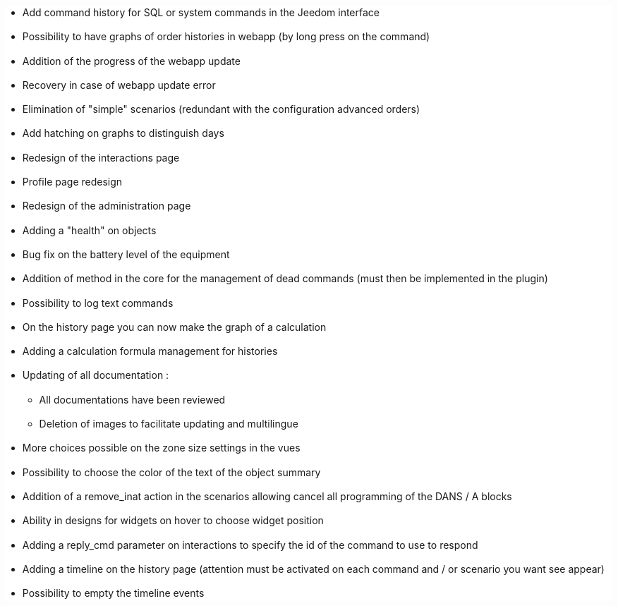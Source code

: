 -   Add command history for SQL or system commands
    in the Jeedom interface

-   Possibility to have graphs of order histories in
    webapp (by long press on the command)

-   Addition of the progress of the webapp update

-   Recovery in case of webapp update error

-   Elimination of &quot;simple&quot; scenarios (redundant with the configuration
    advanced orders)

-   Add hatching on graphs to distinguish days

-   Redesign of the interactions page

-   Profile page redesign

-   Redesign of the administration page

-   Adding a &quot;health&quot; on objects

-   Bug fix on the battery level of the equipment

-   Addition of method in the core for the management of dead commands
    (must then be implemented in the plugin)

-   Possibility to log text commands

-   On the history page you can now make the graph
    of a calculation

-   Adding a calculation formula management for histories

-   Updating of all documentation :

    -   All documentations have been reviewed

    -   Deletion of images to facilitate updating and
        multilingue

-   More choices possible on the zone size settings in the
    vues

-   Possibility to choose the color of the text of the object summary

-   Addition of a remove\_inat action in the scenarios allowing
    cancel all programming of the DANS / A blocks

-   Ability in designs for widgets on hover to choose
    widget position

-   Adding a reply\_cmd parameter on interactions to specify
    the id of the command to use to respond

-   Adding a timeline on the history page (attention must be
    activated on each command and / or scenario you want
    see appear)

-   Possibility to empty the timeline events
